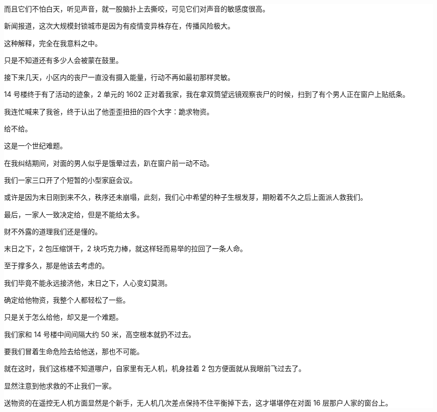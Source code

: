 
而且它们不怕白天，听见声音，就一股脑扑上去撕咬，可见它们对声音的敏感度很高。


新闻报道，这次大规模封锁城市是因为有疫情变异株存在，传播风险极大。


这种解释，完全在我意料之中。


只是不知道还有多少人会被蒙在鼓里。


接下来几天，小区内的丧尸一直没有摄入能量，行动不再如最初那样灵敏。


14 号楼终于有了活动的迹象，2 单元的 1602 正对着我家，我在拿双筒望远镜观察丧尸的时候，扫到了有个男人正在窗户上贴纸条。


我连忙喊来了我爸，终于认出了他歪歪扭扭的四个大字：跪求物资。


给不给。


这是一个世纪难题。


在我纠结期间，对面的男人似乎是饿晕过去，趴在窗户前一动不动。


我们一家三口开了个短暂的小型家庭会议。


或许是因为末日刚到来不久，秩序还未崩塌，此刻，我们心中希望的种子生根发芽，期盼着不久之后上面派人救我们。


最后，一家人一致决定给，但是不能给太多。


财不外露的道理我们还是懂的。


末日之下，2 包压缩饼干，2 块巧克力棒，就这样轻而易举的拉回了一条人命。


至于撑多久，那是他该去考虑的。


我们毕竟不能永远接济他，末日之下，人心变幻莫测。


确定给他物资，我整个人都轻松了一些。


只是关于怎么给他，却又是一个难题。


我们家和 14 号楼中间间隔大约 50 米，高空根本就扔不过去。


要我们冒着生命危险去给他送，那也不可能。


就在这时，我们这栋楼不知道哪户，自家里有无人机，机身挂着 2 包方便面就从我眼前飞过去了。


显然注意到他求救的不止我们一家。


送物资的在遥控无人机方面显然是个新手，无人机几次差点保持不住平衡掉下去，这才堪堪停在对面 16 层那户人家的窗台上。

